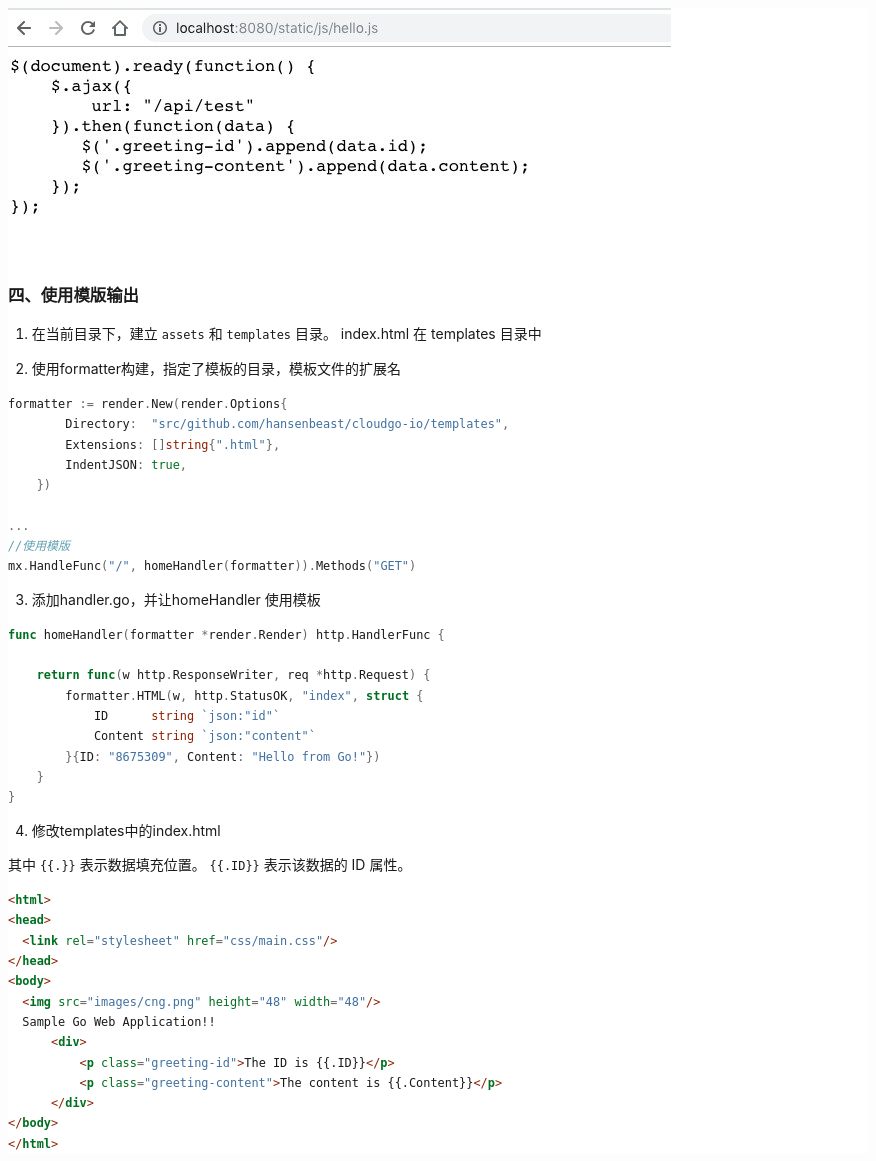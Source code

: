 ![7](screenshots/7.jpg)



### 四、使用模版输出

1. 在当前目录下，建立 `assets` 和 `templates` 目录。 index.html 在 templates 目录中


2. 使用formatter构建，指定了模板的目录，模板文件的扩展名 

```go
formatter := render.New(render.Options{
        Directory:  "src/github.com/hansenbeast/cloudgo-io/templates",
        Extensions: []string{".html"},
        IndentJSON: true,
    })

...
//使用模版
mx.HandleFunc("/", homeHandler(formatter)).Methods("GET")
```

3. 添加handler.go，并让homeHandler 使用模板

```go
func homeHandler(formatter *render.Render) http.HandlerFunc {

    return func(w http.ResponseWriter, req *http.Request) {
        formatter.HTML(w, http.StatusOK, "index", struct {
            ID      string `json:"id"`
            Content string `json:"content"`
        }{ID: "8675309", Content: "Hello from Go!"})
    }
}
```

4. 修改templates中的index.html

其中 `{{.}}` 表示数据填充位置。 `{{.ID}}` 表示该数据的 ID 属性。

```html
<html>
<head>
  <link rel="stylesheet" href="css/main.css"/>
</head>
<body>
  <img src="images/cng.png" height="48" width="48"/>
  Sample Go Web Application!!
      <div>
          <p class="greeting-id">The ID is {{.ID}}</p>
          <p class="greeting-content">The content is {{.Content}}</p>
      </div>
</body>
</html>
```
